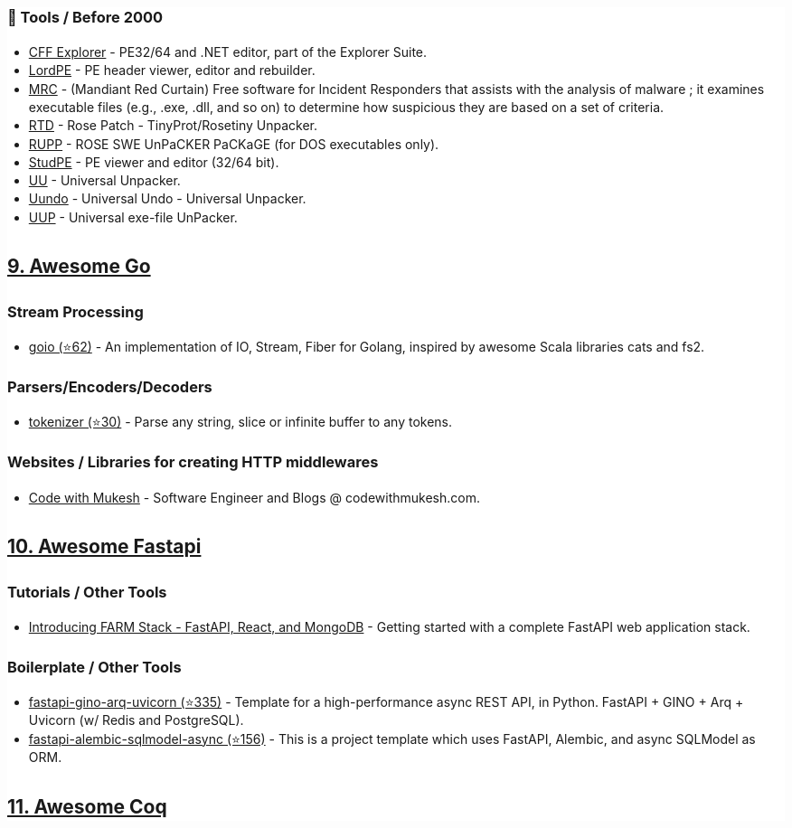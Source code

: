 ### :wrench: Tools / Before 2000

*   [CFF Explorer](https://ntcore.com/?page_id=388) - PE32/64 and .NET editor, part of the Explorer Suite.
*   [LordPE](https://www.aldeid.com/wiki/LordPE) - PE header viewer, editor and rebuilder.
*   [MRC](https://mandiant-red-curtain.apponic.com) - (Mandiant Red Curtain) Free software for Incident Responders that assists with the analysis of malware ; it examines executable files (e.g., .exe, .dll, and so on) to determine how suspicious they are based on a set of criteria.
*   [RTD](https://www.sac.sk/download/pack/rtd_rp24.zip) - Rose Patch - TinyProt/Rosetiny Unpacker.
*   [RUPP](https://www.sac.sk/download/pack/rupp037.rar) - ROSE SWE UnPaCKER PaCKaGE (for DOS executables only).
*   [StudPE](http://www.cgsoftlabs.ro/studpe.html) - PE viewer and editor (32/64 bit).
*   [UU](https://www.sac.sk/download/pack/uu215e.exe) - Universal Unpacker.
*   [Uundo](https://www.sac.sk/download/pack/uundo.zip) - Universal Undo - Universal Unpacker.
*   [UUP](https://www.sac.sk/download/pack/uup14.zip) - Universal exe-file UnPacker.

## [9. Awesome Go](/content/avelino/awesome-go/README.md)

### Stream Processing

*   [goio (⭐62)](https://github.com/primetalk/goio) - An implementation of IO, Stream, Fiber for Golang, inspired by awesome Scala libraries cats and fs2.

### Parsers/Encoders/Decoders

*   [tokenizer (⭐30)](https://github.com/bzick/tokenizer) - Parse any string, slice or infinite buffer to any tokens.

### Websites / Libraries for creating HTTP middlewares

*   [Code with Mukesh](https://codewithmukesh.com/blog/category/golang) - Software Engineer and Blogs @ codewithmukesh.com.

## [10. Awesome Fastapi](/content/mjhea0/awesome-fastapi/README.md)

### Tutorials / Other Tools

*   [Introducing FARM Stack - FastAPI, React, and MongoDB](https://www.mongodb.com/developer/languages/python/farm-stack-fastapi-react-mongodb/) - Getting started with a complete FastAPI web application stack.

### Boilerplate / Other Tools

*   [fastapi-gino-arq-uvicorn (⭐335)](https://github.com/leosussan/fastapi-gino-arq-uvicorn) - Template for a high-performance async REST API, in Python. FastAPI + GINO + Arq + Uvicorn (w/ Redis and PostgreSQL).
*   [fastapi-alembic-sqlmodel-async (⭐156)](https://github.com/jonra1993/fastapi-alembic-sqlmodel-async) - This is a project template which uses FastAPI, Alembic, and async SQLModel as ORM.

## [11. Awesome Coq](/content/coq-community/awesome-coq/README.md)
